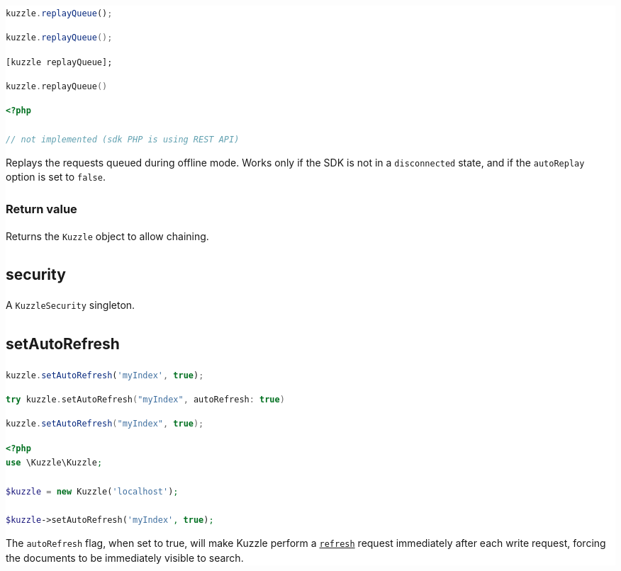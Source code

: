 ```js
kuzzle.replayQueue();
```

```java
kuzzle.replayQueue();
```

```objective_c
[kuzzle replayQueue];
```

```swift
kuzzle.replayQueue()
```

```php
<?php

// not implemented (sdk PHP is using REST API)
```

Replays the requests queued during offline mode. Works only if the SDK is not in a ``disconnected`` state, and if the ``autoReplay`` option is set to ``false``.

### Return value

Returns the `Kuzzle` object to allow chaining.

## security

A `KuzzleSecurity` singleton.

## setAutoRefresh

```js
kuzzle.setAutoRefresh('myIndex', true);
```

```swift
try kuzzle.setAutoRefresh("myIndex", autoRefresh: true)
```

```java
kuzzle.setAutoRefresh("myIndex", true);
```

```php
<?php
use \Kuzzle\Kuzzle;

$kuzzle = new Kuzzle('localhost');

$kuzzle->setAutoRefresh('myIndex', true);
```

The `autoRefresh` flag, when set to true, will make Kuzzle perform a
[`refresh`](https://www.elastic.co/guide/en/elasticsearch/guide/current/near-real-time.html#refresh-api) request
immediately after each write request, forcing the documents to be immediately visible to search.
